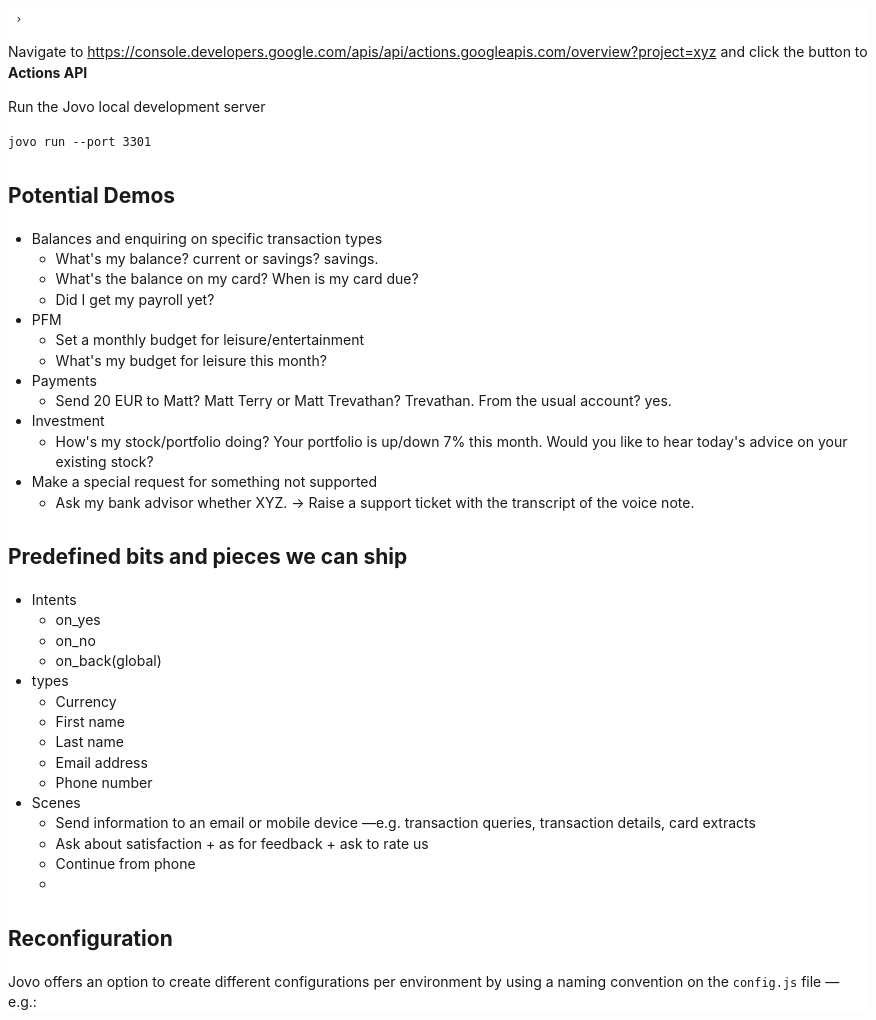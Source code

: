 ```
 ›
```

Navigate to https://console.developers.google.com/apis/api/actions.googleapis.com/overview?project=xyz and click the button to **Actions API**

Run the Jovo local development server

```
jovo run --port 3301
```

## Potential Demos

* Balances and enquiring on specific transaction types
	* What's my balance? current or savings? savings.
	* What's the balance on my card? When is my card due?
	* Did I get my payroll yet?
* PFM
	* Set a monthly budget for leisure/entertainment
	* What's my budget for leisure this month?
* Payments
	* Send 20 EUR to Matt? Matt Terry or Matt Trevathan? Trevathan. From the usual account? yes.
* Investment
	* How's my stock/portfolio doing? Your portfolio is up/down 7% this month. Would you like to hear today's advice on your existing stock?
* Make a special request for something not supported
	* Ask my bank advisor whether XYZ. -> Raise a support ticket with the transcript of the voice note.

## Predefined bits and pieces we can ship

* Intents
	* on_yes
	* on_no
	* on_back(global)
* types
	* Currency
	* First name
	* Last name
	* Email address
	* Phone number
* Scenes
	* Send information to an email or mobile device —e.g. transaction queries, transaction details, card extracts
	* Ask about satisfaction + as for feedback + ask to rate us
	* Continue from phone
	*

## Reconfiguration

Jovo offers an option to create different configurations per environment by using a naming convention on the `config.js` file —e.g.:
